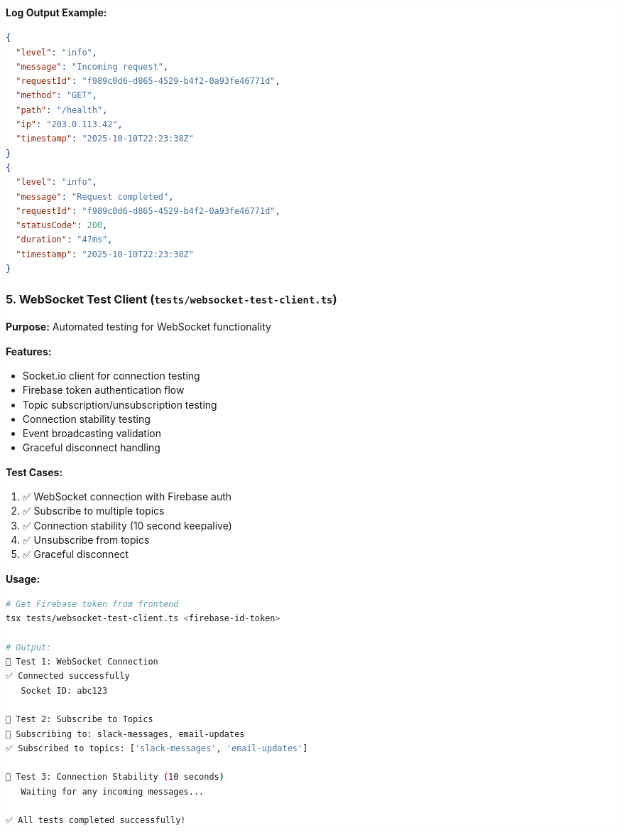 **Log Output Example:**
```json
{
  "level": "info",
  "message": "Incoming request",
  "requestId": "f989c0d6-d865-4529-b4f2-0a93fe46771d",
  "method": "GET",
  "path": "/health",
  "ip": "203.0.113.42",
  "timestamp": "2025-10-10T22:23:38Z"
}
{
  "level": "info",
  "message": "Request completed",
  "requestId": "f989c0d6-d865-4529-b4f2-0a93fe46771d",
  "statusCode": 200,
  "duration": "47ms",
  "timestamp": "2025-10-10T22:23:38Z"
}
```

### 5. WebSocket Test Client (`tests/websocket-test-client.ts`)

**Purpose:** Automated testing for WebSocket functionality

**Features:**
- Socket.io client for connection testing
- Firebase token authentication flow
- Topic subscription/unsubscription testing
- Connection stability testing
- Event broadcasting validation
- Graceful disconnect handling

**Test Cases:**
1. ✅ WebSocket connection with Firebase auth
2. ✅ Subscribe to multiple topics
3. ✅ Connection stability (10 second keepalive)
4. ✅ Unsubscribe from topics
5. ✅ Graceful disconnect

**Usage:**
```bash
# Get Firebase token from frontend
tsx tests/websocket-test-client.ts <firebase-id-token>

# Output:
🧪 Test 1: WebSocket Connection
✅ Connected successfully
   Socket ID: abc123

🧪 Test 2: Subscribe to Topics
📡 Subscribing to: slack-messages, email-updates
✅ Subscribed to topics: ['slack-messages', 'email-updates']

🧪 Test 3: Connection Stability (10 seconds)
   Waiting for any incoming messages...

✅ All tests completed successfully!
```
